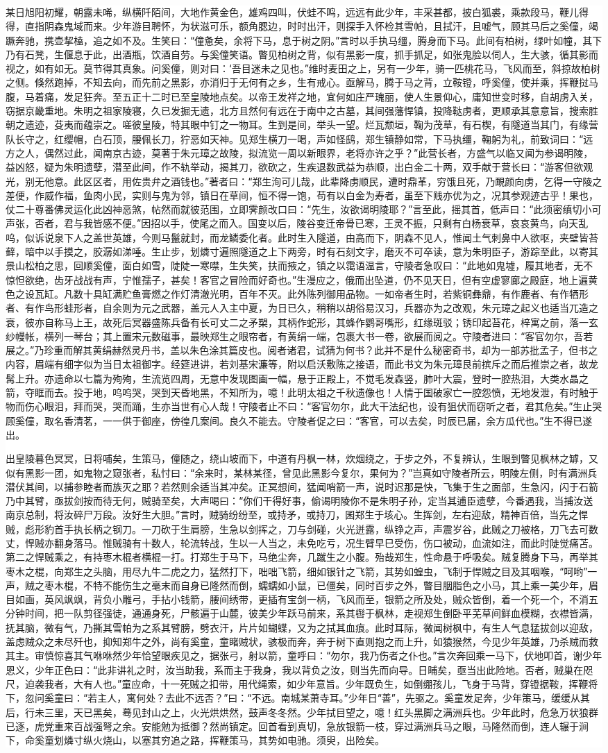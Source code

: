 某日旭阳初耀，朝露未唏，纵横阡陌间，大地作黄金色，雄鸡四叫，伏蛙不鸣，远远有此少年，丰采甚都，披白狐裘，乘款段马，鞭儿得得，直指阴森鬼域而来。少年游目聘怀，为状滋可乐，额角腮边，时时出汗，则探手入怀检其雪帕，且拭汗，且嘘气，顾其马后之奚僮，竭蹶奔驰，携壶挈榼，追之如不及。生笑曰：“僮惫矣，余将下马，息于树之阴。”言时以手执马缰，腾身而下马。此间有柏树，绿叶如幢，其下乃有石凳，生偃息于此，出酒瓶，饮酒自劳。与奚僮笑语。瞥见柏树之背，似有黑影一度，抓手抓足，如张鬼脸以伺人，生大骇，循其影而视之，如有如无。莫节得其真象。问奚僮，则对曰：‘吾目迷未之见也。”维时麦田之上，另有一少年，骑一匹桃花马，飞风而至，斜掠故柏树之侧。倏然跑掉，不知去向，而先前之黑影，亦消归于无何有之乡，生有戒心。亟解马，腾于马之背，立鞍镫，呼奚僮，使并乘，挥鞭挝马腹，马着痛，发足狂奔。至五正十二时已至皇陵地点矣。以帝王发祥之地，宜何如庄严瑰丽，使人生景仰心，庸知世变时移，自胡虏入关，窃据京畿重地。朱明之祖家陵寝，久已发掘无遗，北方且然何有远在于南中之古墓，其间强藩悍镇，投降鞑虏者，更顺承其意意旨，搜索胜朝之遗迹，芟夷而蕴崇之。嗟彼皇陵，特其眼中钉之一物耳。生到是间，举头一望。烂瓦颓垣，鞠为茂草，有石楔，有隧道当其门，有缘营队长守之，红缨帽，白石顶，腰佩长刀，狞恶如天神。见郑生横刀一喝，声如怪鸱，郑生镇静如常，下马执缰，鞠躬为礼，前致词曰：“远方之人，偶然过此，闻南京古迹，莫著于朱元璋之故陵，拟流览一周以新眼界，老将亦许之乎？”此营长者，方盛气以临又闻为参谒明陵，益凶怒，疑为朱明遗孽，潜至此间，作不轨举动，揭其刀，欲砍之，生疾退数武益为恭顺，出白金二十两，双手献于营长曰：“游客但欲观光，别无他意。此区区者，用佐贵弁之酒钱也。”著者曰：“郑生洵可儿哉，此辈降虏顺民，遭时鼎革，穷饿且死，乃靦颜向虏，乞得一守陵之差便，作威作福，鱼肉小民，实则与鬼为邻，镇日在草间，恒不得一饱，苟有以白金为寿者，虽至下贱亦优为之，况其参观迹古乎！果也，仗二十尊番佛灵运化此凶神恶煞，帖然而就彼范围，立即霁颜改口曰：“先生，汝欲谒明陵耶？”言至此，摇其首，低声曰：“此须密缜切小可声张，否者，君与我皆感不便。”因招以手，使尾之而入。国变以后，陵谷变迁帝骨已寒，王灵不振，只剩有白杨衰草，哀哀黄鸟，向天乱呜，似诉说泉下人之盖世英雄，今则马鬣就封，而龙鳞委化者。此时生入隧道，由高而下，阴森不见人，惟闻土气刺鼻中人欲呕，夹壁皆苔藓，暗中以手摸之，胶潺如涕唾。生止步，划燐寸遍照隧道之上下两旁，时有石刻文字，磨灭不可卒读，意为朱明臣子，游踪至此，以寄其景山松柏之思，回顺奚僮，面白如雪，陡陡一寒噤，生失笑，扶而掖之，镇之以霭语温言，守陵者急叹曰：“此地如鬼墟，履其地者，无不惊怛欲绝，齿牙战战有声，宁惟孺子，甚矣！客官之冒险而好奇也。”生漫应之，俄而出坠道，仍不见天日，但有空虚寥廊之殿庭，地上遍黄色之设瓦缸。凡数十具缸满贮鱼膏燃之作灯清澈光明，百年不灭。此外陈列御用品物。一如帝者生时，若紫铜彝鼎，有作鹿者、有作牺形者、有作鸟形蛙形者，自余则为元之武器，盖元人入主中夏，为日已久，稍稍以胡俗易汉习，兵器亦为之改观，朱元璋之起义也适当兀造之衰，彼亦自称马上王，故死后冥器盛陈兵备有长可丈二之矛槊，其柄作蛇形，其蜂作鹦哥嘴形，红缘斑驳；锈印起苔花，梓寓之前，落一玄纱幔帐，横列一琴台；其上置宋元数磁事，最映郑生之眼帘者，有黄绢一端，包裹大书一卷，欲展而阅之。守陵者进曰：“客官勿尔，吾若展之。”乃珍重而解其黄绢赫然灵丹书，盖以朱色涂其篇皮也。阅者诸君，试猜为何书？此并不是什么秘密奇书，却为一部苏批孟子，但书之内容，眉端有细字似为当日太祖御字。经筵进讲，若刘基宋濂等，附以启沃敷陈之接语，而此书文为朱元璋艮前摈斥之而后推崇之者，故龙髯上升。亦遗命以七篇为殉殉，生流览四周，无意中发现图画一幅，悬于正殿上，不觉毛发森竖，肺叶大震，登时一腔热泪，大类水晶之箭，夺眶而去。投于地，呜呜哭，哭到天昏地黑，不知所为，噫！此明太祖之千秋遗像也！人情于国破家亡一腔怨愤，无地发泄，有时触于物而伤心眼泪，拜而哭，哭而踊，生亦当世有心人哉！守陵者止不曰：“客官勿尔，此大干法纪也，设有狙伏而窃听之者，君其危矣。”生止哭顾奚僮，取名香清茗，一一供于御座，傍徨几案间。良久不能去。守陵者促之曰：“客官，可以去矣，时辰已届，余方瓜代也。”生不得已遂出。  

出皇陵暮色冥冥，日将哺矣，生策马，僮随之，绕山坡而下，中道有丹枫一林，炊烟绕之，于步之外，不复辨认，生眼到瞥见枫林之罅，又似有黑影一团，如鬼物之窥张者，私忖曰：“余来时，某林某径，曾见此黑影今复尔，果何为？”岂真如守陵者所云，明陵左侧，时有满洲兵潜伏其间，以捕参睦者而族灭之耶？若然则余适当其冲矣。正冥想间，猛闻哨箭一声，说时迟那是快，飞集于生之面部，生急闪，闪于石箭乃中其臂，亟拔剑按而待无何，贼骑至矣，大声喝曰：“你们干得好事，偷谒明陵你不是朱明子孙，定当其逋臣遗孽，今番遇我，当捕汝送南京总制，将汝碎尸万段。汝好生大胆。”言时，贼骑纷纷至，或持矛，或持刀，囷郑生于垓心。生挥剑，左右迎敌，精神百倍，当先之悍贼，彪形豹首手执长柄之钢刀。一刀砍于生肩膀，生急以剑挥之，刀与剑碰，火光迸露，纵铮之声，声震岁谷，此贼之刀被格，刀飞去可数丈，悍贼亦翻身落马。惟贼骑有十数人，轮流转战，生以一人当之，未免吃亏，况生臂早巳受伤，伤口被动，血流如注，而此时陡觉痛苫。第二之悍贼乘之，有持枣木棍者横棍一打。打郑生于马下，马绝尘奔，几蹴生之小腹。殆哉郑生，性命悬于呼吸矣。贼复腾身下马，再举其枣木之棍，向郑生之头脑，用尽九牛二虎之力，猛然打下，咄咄飞箭，细如银针之飞箭，其势如蝗虫，飞制于悍贼之目及其咽喉，“呵哟”一声，贼之枣木棍，不特不能伤生之毫末而自身已隆然而倒，蠕蠕如小鼠，已僵矣，同时百步之外，瞥目胭脂色之小马，其上乘一美少年，眉目如画，英风飒飒，背负小雕弓，手拈小钱箭，腰间绣带，更插有宝剑一柄，飞风而至，银箭之所及处，贼众皆倒，着一个死一个，不消五分钟时间，把一队剪径强徒，通通身死，尸骸遍于山麓，彼美少年跃马前来，系其辔于枫林，走视郑生倒卧平芜草间鲜血模糊，衣襟皆满，抚其脑，微有气，乃撕其雪帕为之系其臂膀，劈衣汗，片片如蝴蝶，又为之拭其血痕。此时耳际，微闻树枫中，有生人气息猛拔剑以迎敌，盖虑贼众之未尽歼也，抑知郑牛之外，尚有奚童，童睹贼状，骇极而奔，奔于树下直则抱之而上升，如猿猴然，今见少年英雄，乃杀贼而救其主。审慎惊喜其气咻咻然少年恰望眼疾见之，据张弓，射以箭，童呼曰：“勿尔，我乃伤者之仆也。”言次奔回乘一马下，伏地叩首，谢少年恩义，少年正色曰：“此非讲礼之时，汝当助我，系而主于我身，我以背负之汝，则当先而向导。日晡矣，亟当出此险地。否者，贼巢在咫尺，迫袭我者，大有人也。”童应命，十一死贼之扣带，用代绳索，如少年意旨。少年既负生，如倒绷孩儿，飞身于马背，穿镫据鞍，挥鞭将下，忽问奚童曰：“若主人，寓何处？去此不远否？”曰：“不远。南城某萧寺耳。”少年日“善”，先驱之。奚童发足奔，少年策马，缓缓从其后，行未三里，天已黑矣，蓦见封山之上，火光烘烘然，鼓声冬冬然。少年拭目望之，噫！红头黑脚之满洲兵也。少年此时，危急万状狼群已逐，虎党重来百战强弩之余。安能勉为抵御？然尚镇定。回首看到真切，急放银箭一枝，穿过满洲兵马之眼，马隆然而倒，连人辗于涧下，命奚童划燐寸纵火烧山，以塞其穷追之路，挥鞭策马，其势如电驰。须臾，出险矣。  
